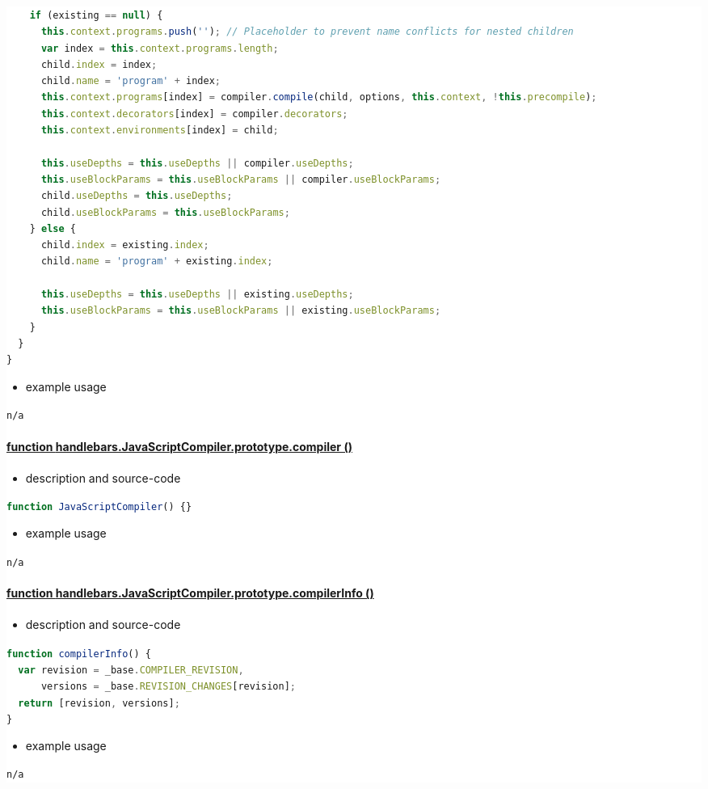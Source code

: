 ```javascript
    if (existing == null) {
      this.context.programs.push(''); // Placeholder to prevent name conflicts for nested children
      var index = this.context.programs.length;
      child.index = index;
      child.name = 'program' + index;
      this.context.programs[index] = compiler.compile(child, options, this.context, !this.precompile);
      this.context.decorators[index] = compiler.decorators;
      this.context.environments[index] = child;

      this.useDepths = this.useDepths || compiler.useDepths;
      this.useBlockParams = this.useBlockParams || compiler.useBlockParams;
      child.useDepths = this.useDepths;
      child.useBlockParams = this.useBlockParams;
    } else {
      child.index = existing.index;
      child.name = 'program' + existing.index;

      this.useDepths = this.useDepths || existing.useDepths;
      this.useBlockParams = this.useBlockParams || existing.useBlockParams;
    }
  }
}
```
- example usage
```shell
n/a
```

#### <a name="apidoc.element.handlebars.JavaScriptCompiler.prototype.compiler"></a>[function <span class="apidocSignatureSpan">handlebars.JavaScriptCompiler.prototype.</span>compiler ()](#apidoc.element.handlebars.JavaScriptCompiler.prototype.compiler)
- description and source-code
```javascript
function JavaScriptCompiler() {}
```
- example usage
```shell
n/a
```

#### <a name="apidoc.element.handlebars.JavaScriptCompiler.prototype.compilerInfo"></a>[function <span class="apidocSignatureSpan">handlebars.JavaScriptCompiler.prototype.</span>compilerInfo ()](#apidoc.element.handlebars.JavaScriptCompiler.prototype.compilerInfo)
- description and source-code
```javascript
function compilerInfo() {
  var revision = _base.COMPILER_REVISION,
      versions = _base.REVISION_CHANGES[revision];
  return [revision, versions];
}
```
- example usage
```shell
n/a
```
